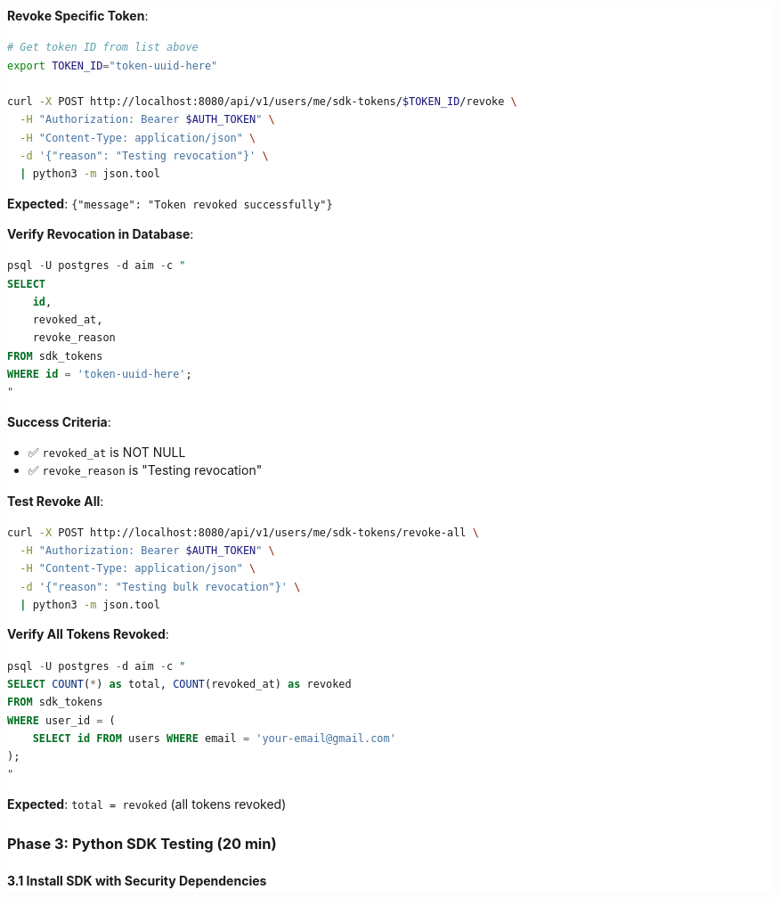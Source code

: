 **Revoke Specific Token**:
```bash
# Get token ID from list above
export TOKEN_ID="token-uuid-here"

curl -X POST http://localhost:8080/api/v1/users/me/sdk-tokens/$TOKEN_ID/revoke \
  -H "Authorization: Bearer $AUTH_TOKEN" \
  -H "Content-Type: application/json" \
  -d '{"reason": "Testing revocation"}' \
  | python3 -m json.tool
```

**Expected**: `{"message": "Token revoked successfully"}`

**Verify Revocation in Database**:
```sql
psql -U postgres -d aim -c "
SELECT
    id,
    revoked_at,
    revoke_reason
FROM sdk_tokens
WHERE id = 'token-uuid-here';
"
```

**Success Criteria**:
- ✅ `revoked_at` is NOT NULL
- ✅ `revoke_reason` is "Testing revocation"

**Test Revoke All**:
```bash
curl -X POST http://localhost:8080/api/v1/users/me/sdk-tokens/revoke-all \
  -H "Authorization: Bearer $AUTH_TOKEN" \
  -H "Content-Type: application/json" \
  -d '{"reason": "Testing bulk revocation"}' \
  | python3 -m json.tool
```

**Verify All Tokens Revoked**:
```sql
psql -U postgres -d aim -c "
SELECT COUNT(*) as total, COUNT(revoked_at) as revoked
FROM sdk_tokens
WHERE user_id = (
    SELECT id FROM users WHERE email = 'your-email@gmail.com'
);
"
```

**Expected**: `total = revoked` (all tokens revoked)

### Phase 3: Python SDK Testing (20 min)

#### 3.1 Install SDK with Security Dependencies
